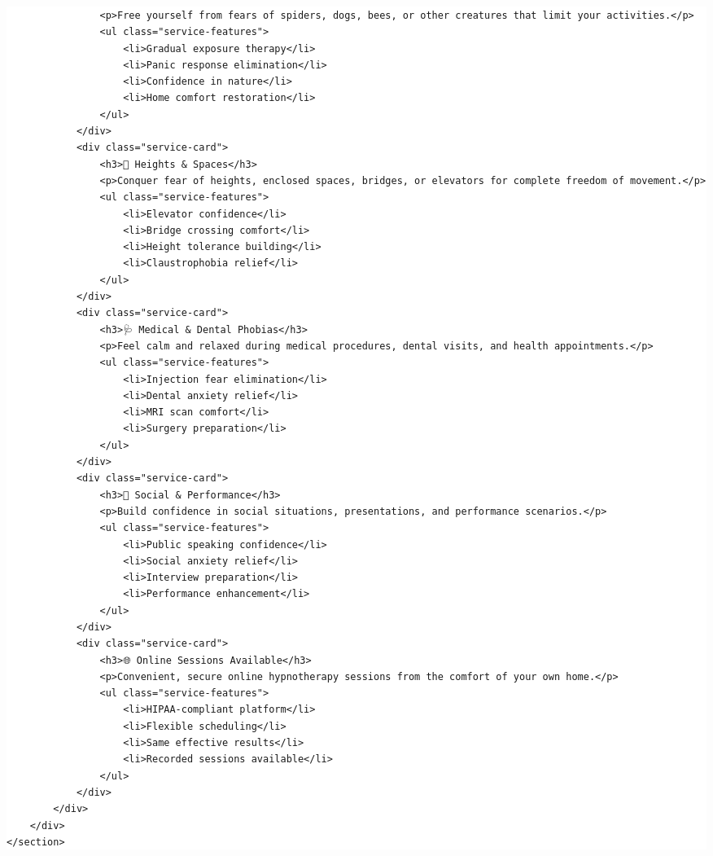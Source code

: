                     <p>Free yourself from fears of spiders, dogs, bees, or other creatures that limit your activities.</p>
                    <ul class="service-features">
                        <li>Gradual exposure therapy</li>
                        <li>Panic response elimination</li>
                        <li>Confidence in nature</li>
                        <li>Home comfort restoration</li>
                    </ul>
                </div>
                <div class="service-card">
                    <h3>🏢 Heights & Spaces</h3>
                    <p>Conquer fear of heights, enclosed spaces, bridges, or elevators for complete freedom of movement.</p>
                    <ul class="service-features">
                        <li>Elevator confidence</li>
                        <li>Bridge crossing comfort</li>
                        <li>Height tolerance building</li>
                        <li>Claustrophobia relief</li>
                    </ul>
                </div>
                <div class="service-card">
                    <h3>🩺 Medical & Dental Phobias</h3>
                    <p>Feel calm and relaxed during medical procedures, dental visits, and health appointments.</p>
                    <ul class="service-features">
                        <li>Injection fear elimination</li>
                        <li>Dental anxiety relief</li>
                        <li>MRI scan comfort</li>
                        <li>Surgery preparation</li>
                    </ul>
                </div>
                <div class="service-card">
                    <h3>👥 Social & Performance</h3>
                    <p>Build confidence in social situations, presentations, and performance scenarios.</p>
                    <ul class="service-features">
                        <li>Public speaking confidence</li>
                        <li>Social anxiety relief</li>
                        <li>Interview preparation</li>
                        <li>Performance enhancement</li>
                    </ul>
                </div>
                <div class="service-card">
                    <h3>🌐 Online Sessions Available</h3>
                    <p>Convenient, secure online hypnotherapy sessions from the comfort of your own home.</p>
                    <ul class="service-features">
                        <li>HIPAA-compliant platform</li>
                        <li>Flexible scheduling</li>
                        <li>Same effective results</li>
                        <li>Recorded sessions available</li>
                    </ul>
                </div>
            </div>
        </div>
    </section>
